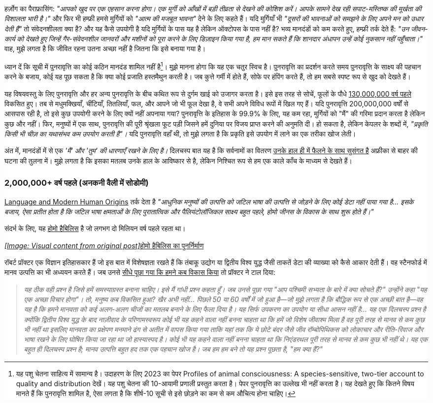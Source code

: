 हर्ज़ोग का पैराफ्रासिंग: _"आपको खुद पर एक एहसान करना होगा। एक मुर्गी को आँखों में बड़ी तीव्रता से देखने की कोशिश करें। आपके सामने देख रही सपाट-मस्तिष्क की मूर्खता की विशालता भारी है।"_ और फिर भी हम्फ्री हमसे मुर्गियों को _"आत्म की मजबूत भावना"_ देने के लिए कहते हैं। यदि मुर्गियाँ भी _"दूसरों की भावनाओं को समझने के लिए अपने मन को उधार देती हैं"_ तो संवेदनशीलता क्या है? और यह कैसे उपयोगी है यदि मुर्गियों के पास यह है लेकिन ऑक्टोपस के पास नहीं है? भव्य मानदंडों को कम करते हुए, हम्फ्री तर्क देते हैं: _"उन जीवन-कार्य को देखते हुए जिन्हें गैर-संवेदनशील जानवरों और मशीनों को पूरा करने के लिए डिज़ाइन किया गया है, हम मान सकते हैं कि शानदार अंधापन उन्हें कोई नुकसान नहीं पहुँचाता।"_ वाह, मुझे लगता है कि जीवित रहना उतना अच्छा नहीं है जितना कि इसे बनाया गया है।

ध्यान दें कि सूची में पुनरावृत्ति का कोई कठिन मानदंड शामिल नहीं है[^1]। मुझे मानना होगा कि यह एक चतुर स्विच है। पुनरावृत्ति का प्रदर्शन करते समय पुनरावृत्ति के साक्ष्य की पहचान करने के बजाय, कोई यह पूछ सकता है कि क्या कोई प्रजाति हस्तमैथुन करती है। जब कुत्ते गर्मी में होते हैं, सोफे पर हंपिंग करते हैं, तो हम सबसे स्पष्ट रूप से खुद को देखते हैं।

यह विषयवस्तु के लिए पुनरावृत्ति और हर अन्य पुनरावृत्ति के बीच कथित रूप से दुर्गम खाई को उजागर करता है। इसे इस तरह से सोचें, फूलों के पौधे [130,000,000 वर्ष पहले](https://www.nationalgeographic.com/science/article/big-bloom#:~:text=Flowers%20have%20a%20way%20of,ago%2C%20during%20the%20Cretaceous%20period.) विकसित हुए। तब से मधुमक्खियाँ, चींटियाँ, तितलियाँ, फल, और आपने जो भी फूल देखा है, वे सभी अपने विविध रूपों में खिल गए हैं। यदि पुनरावृत्ति 200,000,000 वर्षों से आसपास रही है, तो इसे कुछ उपयोगी करने के लिए क्यों नहीं अपनाया गया? पुनरावृत्ति के इतिहास के 99.9% के लिए, यह कम रहा, मुर्गियों को "मैं" की गरिमा प्रदान करता है लेकिन कुछ और नहीं। फिर, मनुष्यों में एक साथ, पुनरावृत्ति की पूरी श्रृंखला फूट पड़ी जिसने हमें दुनिया पर विजय प्राप्त करने की अनुमति दी। हो सकता है, लेकिन केपलर के शब्दों में, _"प्रकृति किसी भी चीज़ का यथासंभव कम उपयोग करती है"।_ यदि पुनरावृत्ति वहाँ थी, तो मुझे लगता है कि प्रकृति इसे उपयोग में लाने का एक तरीका खोज लेती।

अंत में, मानदंडों में से एक _'मैं' और 'तुम' की धारणाएँ रखने के लिए है।_ दिलचस्प बात यह है कि सर्वनामों का वितरण [उनके हाल ही में फैलने के साथ सुसंगत है](https://vectors.substack.com/p/the-unreasonable-effectiveness-of) अफ्रीका से बाहर की घटना की तुलना में। मुझे लगता है कि इसका मतलब उनके हाल के आविष्कार से है, लेकिन निश्चित रूप से हम एक काले काँच के माध्यम से देखते हैं।

### **2,000,000+ वर्ष पहले (अनकनी वैली में सोडोमी)**

[Language and Modern Human Origins](https://deepblue.lib.umich.edu/bitstream/handle/2027.42/37660/1330360607_ftp.pdf?sequence=1) तर्क देता है _"आधुनिक मनुष्यों की उत्पत्ति को जटिल भाषा की उत्पत्ति से जोड़ने के लिए कोई डेटा नहीं पाया गया है... इसके बजाय, ऐसा प्रतीत होता है कि जटिल भाषा क्षमताओं के लिए पुरातात्विक और पैलियंटोलॉजिकल साक्ष्य बहुत पहले, होमो जीनस के विकास के साथ शुरू होते हैं।"_

संदर्भ के लिए, यह [होमो हैबिलिस](https://en.wikipedia.org/wiki/Homo_habilis) है जो लगभग दो मिलियन वर्ष पहले रहता था।

[*[Image: Visual content from original post]*](https://substackcdn.com/image/fetch/$s_!UwlW!,f_auto,q_auto:good,fl_progressive:steep/https%3A%2F%2Fsubstack-post-media.s3.amazonaws.com%2Fpublic%2Fimages%2Fc137d2c3-ef27-46e3-88d1-9b8a3432a2ae_710x330.jpeg)[होमो हैबिलिस का पुनर्निर्माण](https://humanjourney.us/discovering-our-distant-ancestors-section/homo-habilis/)

रॉबर्ट प्रॉक्टर एक विज्ञान इतिहासकार हैं जो इस बात में विशेषज्ञता रखते हैं कि तंबाकू उद्योग या द्वितीय विश्व युद्ध जैसी ताकतें डेटा की व्याख्या को कैसे आकार देती हैं। वह स्टैनफोर्ड में मानव उत्पत्ति का भी अध्ययन करते हैं। जब उनसे [सीधे पूछा गया कि हमने कब विकास किया](https://youtu.be/Y3VBCWIDEzk?t=7129) तो प्रॉक्टर ने टाल दिया:

> _यह ठीक वही प्रश्न है जिसे हमें समस्याग्रस्त बनाना चाहिए। इसे मैं गांधी प्रश्न कहता हूँ। जब उनसे पूछा गया "आप पश्चिमी सभ्यता के बारे में क्या सोचते हैं?" उन्होंने कहा "यह एक अच्छा विचार होगा"। तो, मनुष्य कब विकसित हुआ? खैर अभी नहीं... पिछले 50 या 60 वर्षों में जो हुआ है—जो मुझे लगता है कि बौद्धिक रूप से एक अच्छी बात है—वह यह है कि हमने मानवता को कई अलग-अलग चीजों का मतलब बनाने के लिए फैला दिया है। यह सिर्फ उपकरण का उपयोग या सीधा आसन नहीं है... यह एक दिलचस्प प्रश्न है क्योंकि द्वितीय विश्व युद्ध के बाद नाज़ीवाद के परिणामस्वरूप कोई भी यह कहने वाला नहीं बनना चाहता था कि हमें जो विशेष जीवाश्म मिला है वह पूरी तरह से मानव से कम कुछ भी नहीं था इसलिए मानवता का प्रक्षेपण मनमाने ढंग से अतीत में वापस किया गया ताकि यहां तक कि ये छोटे बंदर जैसे जीव रॉम्बोपिथिकस को लोकाचार और रीति-रिवाज और भाषा रखने के लिए घोषित किया जा रहा था जो हास्यास्पद है। कोई भी यह कहने वाला नहीं बनना चाहता था कि निएंडरथल पूरी तरह से मानव से कम कुछ भी नहीं थे। यह एक बहुत ही दिलचस्प प्रश्न है; मानव उत्पत्ति बहुत हद तक एक पहचान खोज है। जब हम हम बने तो यह प्रश्न पूछता है, "हम क्या हैं?"_


[^1]: यह पशु चेतना साहित्य में सामान्य है। उदाहरण के लिए 2023 का पेपर Profiles of animal consciousness: A species-sensitive, two-tier account to quality and distribution देखें। यह पशु चेतना की 10-आयामी प्रणाली प्रस्तुत करता है। पेपर पुनरावृत्ति का उल्लेख भी नहीं करता है। यह देखते हुए कि कितने विषय मानते हैं कि पुनरावृत्ति शामिल है, ऐसा लगता है कि शीर्ष-10 सूची से इसे छोड़ने का कम से कम औचित्य होना चाहिए।